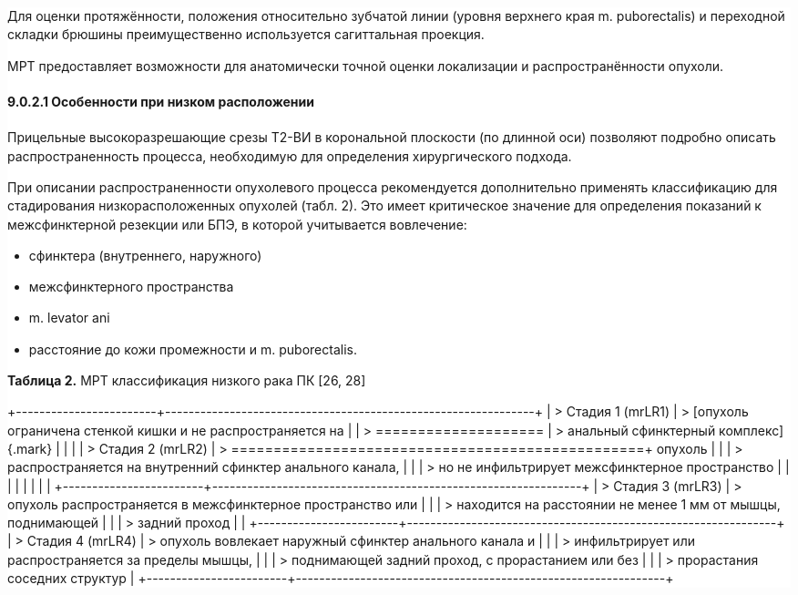 Для оценки протяжённости, положения относительно зубчатой линии (уровня
верхнего края m. puborectalis) и переходной складки брюшины
преимущественно используется сагиттальная проекция.

МРТ предоставляет возможности для анатомически точной оценки локализации
и распространённости опухоли.

#### 9.0.2.1 Особенности при низком расположении

Прицельные высокоразрешающие срезы Т2-ВИ в корональной плоскости (по
длинной оси) позволяют подробно описать распространенность процесса,
необходимую для определения хирургического подхода.

При описании распространенности опухолевого процесса рекомендуется
дополнительно применять классификацию для стадирования
низкорасположенных опухолей (табл. 2). Это имеет критическое значение
для определения показаний к межсфинктерной резекции или БПЭ, в которой
учитывается вовлечение:

- сфинктера (внутреннего, наружного)

- межсфинктерного пространства

- m.  levator ani

- расстояние до кожи промежности и m. puborectalis.

**Таблица 2.** МРТ классификация низкого рака ПК \[26, 28\]

+------------------------+---------------------------------------------------------------+
| > Стадия 1 (mrLR1)     | > [опухоль ограничена стенкой кишки и не распространяется на  |
| > ==================== | > анальный сфинктерный комплекс]{.mark} \| \|                 |
| > Стадия 2 (mrLR2)     | > =================================================+ опухоль  |
|                        | > распространяется на внутренний сфинктер анального канала,   |
|                        | > но не инфильтрирует межсфинктерное пространство \|          |
|                        |                                                               |
|                        |                                                               |
+------------------------+---------------------------------------------------------------+
| > Стадия 3 (mrLR3)     | > опухоль распространяется в межсфинктерное пространство или  |
|                        | > находится на расстоянии не менее 1 мм от мышцы, поднимающей |
|                        | > задний проход \|                                            |
+------------------------+---------------------------------------------------------------+
| > Стадия 4 (mrLR4)     | > опухоль вовлекает наружный сфинктер анального канала и      |
|                        | > инфильтрирует или распространяется за пределы мышцы,        |
|                        | > поднимающей задний проход, с прорастанием или без           |
|                        | > прорастания соседних структур                               |
+------------------------+---------------------------------------------------------------+
